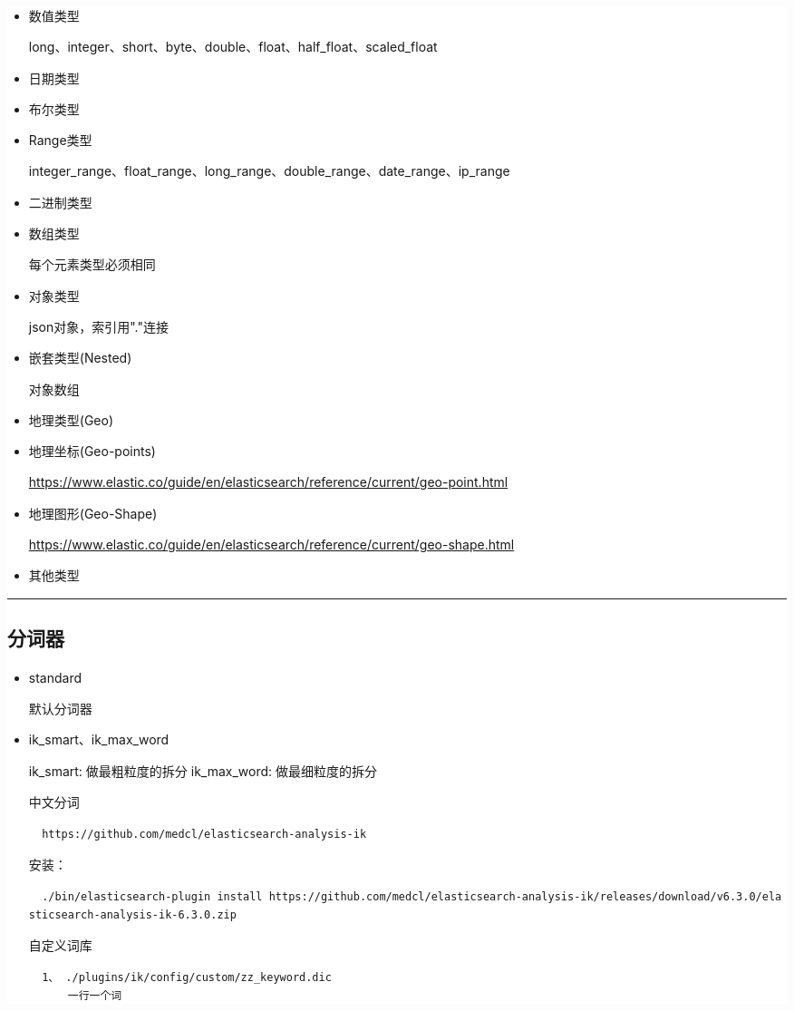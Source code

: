 - 数值类型

    long、integer、short、byte、double、float、half_float、scaled_float

- 日期类型

- 布尔类型

- Range类型

    integer_range、float_range、long_range、double_range、date_range、ip_range

- 二进制类型

- 数组类型

    每个元素类型必须相同

- 对象类型

    json对象，索引用"."连接

- 嵌套类型(Nested)

    对象数组

- 地理类型(Geo)

- 地理坐标(Geo-points)

    https://www.elastic.co/guide/en/elasticsearch/reference/current/geo-point.html

- 地理图形(Geo-Shape)

    https://www.elastic.co/guide/en/elasticsearch/reference/current/geo-shape.html

- 其他类型

---

## 分词器

- standard

    默认分词器

- ik_smart、ik_max_word

    ik_smart: 做最粗粒度的拆分
    ik_max_word: 做最细粒度的拆分
    
    中文分词

        https://github.com/medcl/elasticsearch-analysis-ik

    安装：

        ./bin/elasticsearch-plugin install https://github.com/medcl/elasticsearch-analysis-ik/releases/download/v6.3.0/elasticsearch-analysis-ik-6.3.0.zip

    自定义词库

        1、 ./plugins/ik/config/custom/zz_keyword.dic
            一行一个词

